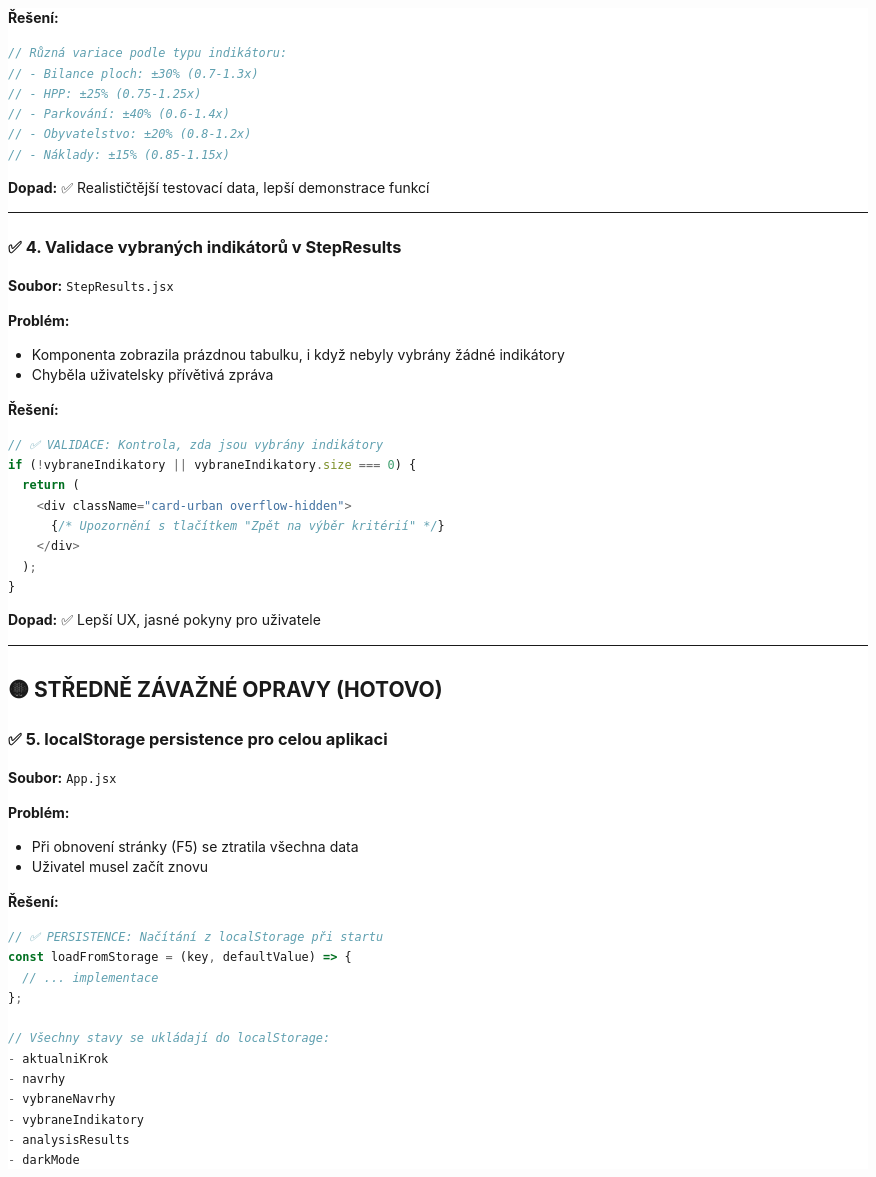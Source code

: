 **Řešení:**
```javascript
// Různá variace podle typu indikátoru:
// - Bilance ploch: ±30% (0.7-1.3x)
// - HPP: ±25% (0.75-1.25x)
// - Parkování: ±40% (0.6-1.4x)
// - Obyvatelstvo: ±20% (0.8-1.2x)
// - Náklady: ±15% (0.85-1.15x)
```

**Dopad:** ✅ Realističtější testovací data, lepší demonstrace funkcí

---

### ✅ 4. Validace vybraných indikátorů v StepResults

**Soubor:** `StepResults.jsx`

**Problém:**
- Komponenta zobrazila prázdnou tabulku, i když nebyly vybrány žádné indikátory
- Chyběla uživatelsky přívětivá zpráva

**Řešení:**
```javascript
// ✅ VALIDACE: Kontrola, zda jsou vybrány indikátory
if (!vybraneIndikatory || vybraneIndikatory.size === 0) {
  return (
    <div className="card-urban overflow-hidden">
      {/* Upozornění s tlačítkem "Zpět na výběr kritérií" */}
    </div>
  );
}
```

**Dopad:** ✅ Lepší UX, jasné pokyny pro uživatele

---

## 🟡 STŘEDNĚ ZÁVAŽNÉ OPRAVY (HOTOVO)

### ✅ 5. localStorage persistence pro celou aplikaci

**Soubor:** `App.jsx`

**Problém:**
- Při obnovení stránky (F5) se ztratila všechna data
- Uživatel musel začít znovu

**Řešení:**
```javascript
// ✅ PERSISTENCE: Načítání z localStorage při startu
const loadFromStorage = (key, defaultValue) => {
  // ... implementace
};

// Všechny stavy se ukládají do localStorage:
- aktualniKrok
- navrhy
- vybraneNavrhy
- vybraneIndikatory
- analysisResults
- darkMode
```
